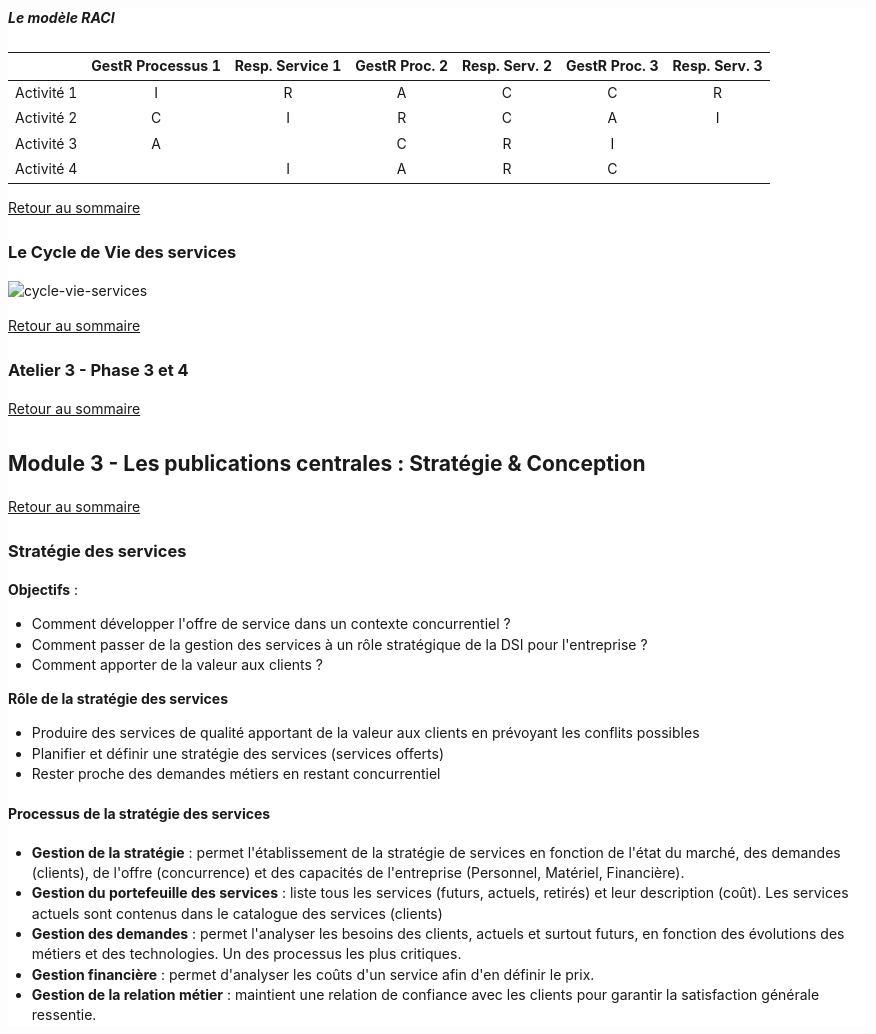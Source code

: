 ##### Le modèle RACI

|            | GestR Processus 1 | Resp. Service 1 | GestR Proc. 2 | Resp. Serv. 2 | GestR Proc. 3 | Resp. Serv. 3 |
|:-----------|:--:|:--:|:--:|:--:|:--:|:--:|
| Activité 1 |  I |  R |  A |  C |  C |  R |
| Activité 2 | C | I | R | C | A | I |
| Activité 3 | A |   | C | R | I |   |
| Activité 4 |   | I | A | R | C |   |


<a href="#toc">Retour au sommaire</a>

### Le Cycle de Vie des services

![cycle-vie-services](../ressources/img/07-itil-glpicycle-vie-services.png)

<a href="#toc">Retour au sommaire</a>

### Atelier 3 - Phase 3 et 4

<a href="#toc">Retour au sommaire</a>

## Module 3 - Les publications centrales : Stratégie & Conception
<a href="#toc">Retour au sommaire</a>

### Stratégie des services

**Objectifs** : 

- Comment développer l'offre de service dans un contexte concurrentiel ?
- Comment passer de la gestion des services à un rôle stratégique de la DSI pour l'entreprise ?
- Comment apporter de la valeur aux clients ?

**Rôle de la stratégie des services**

- Produire des services de qualité apportant de la valeur aux clients en prévoyant les conflits possibles
- Planifier et définir une stratégie des services (services offerts)
- Rester proche des demandes métiers en restant concurrentiel

#### Processus de la stratégie des services

- **Gestion de la stratégie** : permet l'établissement de la stratégie de services en fonction de l'état du marché, des demandes (clients), de l'offre (concurrence) et  des capacités de l'entreprise (Personnel, Matériel, Financière).
- **Gestion du portefeuille des services** : liste tous les services (futurs, actuels, retirés) et leur description (coût). Les services actuels sont contenus dans le catalogue des services (clients)
- **Gestion des demandes** : permet l'analyser les besoins des clients, actuels et surtout futurs, en fonction des évolutions des métiers et des technologies. Un des processus les plus critiques.
- **Gestion financière** : permet d'analyser les coûts d'un service afin d'en définir le prix.
- **Gestion de la relation métier** : maintient une relation de confiance avec les clients pour garantir la satisfaction générale ressentie.
